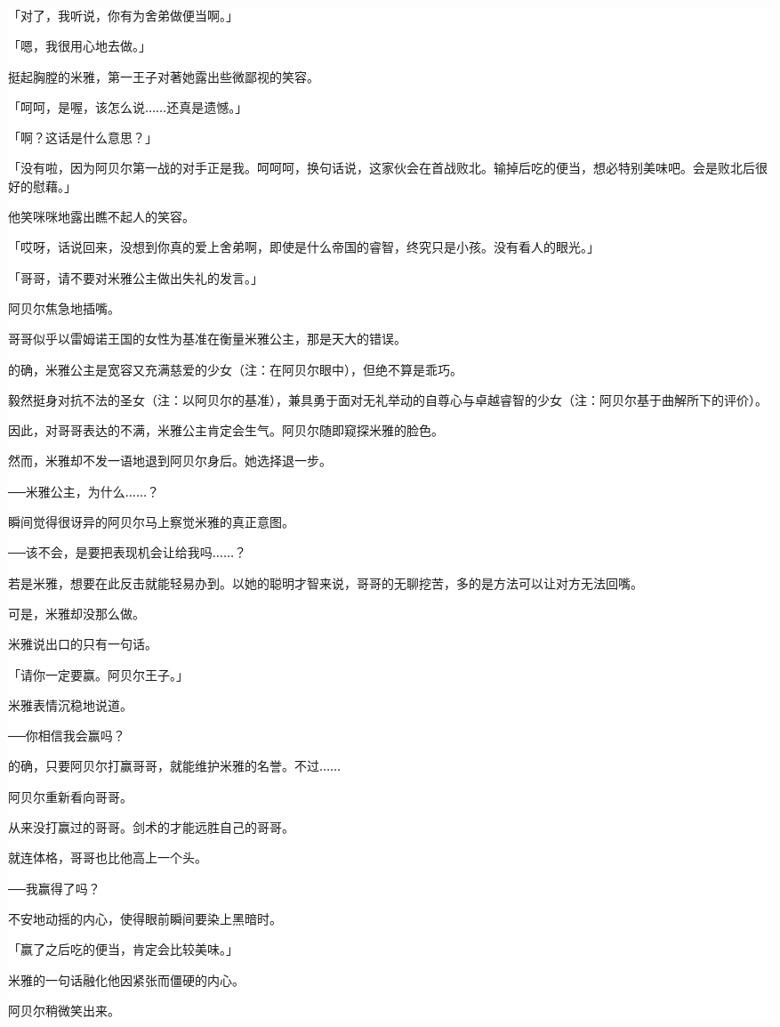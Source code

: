 「对了，我听说，你有为舍弟做便当啊。」

「嗯，我很用心地去做。」

挺起胸膛的米雅，第一王子对著她露出些微鄙视的笑容。

「呵呵，是喔，该怎么说……还真是遗憾。」

「啊？这话是什么意思？」

「没有啦，因为阿贝尔第一战的对手正是我。呵呵呵，换句话说，这家伙会在首战败北。输掉后吃的便当，想必特别美味吧。会是败北后很好的慰藉。」

他笑咪咪地露出瞧不起人的笑容。

「哎呀，话说回来，没想到你真的爱上舍弟啊，即使是什么帝国的睿智，终究只是小孩。没有看人的眼光。」

「哥哥，请不要对米雅公主做出失礼的发言。」

阿贝尔焦急地插嘴。

哥哥似乎以雷姆诺王国的女性为基准在衡量米雅公主，那是天大的错误。

的确，米雅公主是宽容又充满慈爱的少女（注：在阿贝尔眼中），但绝不算是乖巧。

毅然挺身对抗不法的圣女（注：以阿贝尔的基准），兼具勇于面对无礼举动的自尊心与卓越睿智的少女（注：阿贝尔基于曲解所下的评价）。

因此，对哥哥表达的不满，米雅公主肯定会生气。阿贝尔随即窥探米雅的脸色。

然而，米雅却不发一语地退到阿贝尔身后。她选择退一步。

──米雅公主，为什么……？

瞬间觉得很讶异的阿贝尔马上察觉米雅的真正意图。

──该不会，是要把表现机会让给我吗……？

若是米雅，想要在此反击就能轻易办到。以她的聪明才智来说，哥哥的无聊挖苦，多的是方法可以让对方无法回嘴。

可是，米雅却没那么做。

米雅说出口的只有一句话。

「请你一定要赢。阿贝尔王子。」

米雅表情沉稳地说道。

──你相信我会赢吗？

的确，只要阿贝尔打赢哥哥，就能维护米雅的名誉。不过……

阿贝尔重新看向哥哥。

从来没打赢过的哥哥。剑术的才能远胜自己的哥哥。

就连体格，哥哥也比他高上一个头。

──我赢得了吗？

不安地动摇的内心，使得眼前瞬间要染上黑暗时。

「赢了之后吃的便当，肯定会比较美味。」

米雅的一句话融化他因紧张而僵硬的内心。

阿贝尔稍微笑出来。
